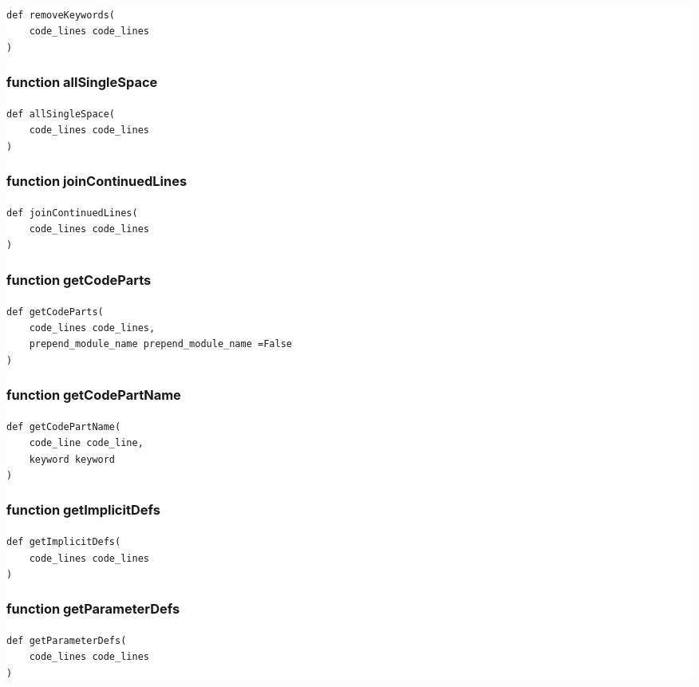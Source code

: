 ```
def removeKeywords(
    code_lines code_lines
)
```


### function allSingleSpace

```
def allSingleSpace(
    code_lines code_lines
)
```


### function joinContinuedLines

```
def joinContinuedLines(
    code_lines code_lines
)
```


### function getCodeParts

```
def getCodeParts(
    code_lines code_lines,
    prepend_module_name prepend_module_name =False
)
```


### function getCodePartName

```
def getCodePartName(
    code_line code_line,
    keyword keyword
)
```


### function getImplicitDefs

```
def getImplicitDefs(
    code_lines code_lines
)
```


### function getParameterDefs

```
def getParameterDefs(
    code_lines code_lines
)
```
